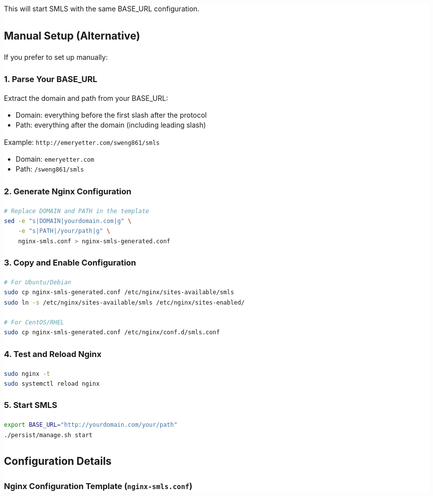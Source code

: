 This will start SMLS with the same BASE_URL configuration.

## Manual Setup (Alternative)

If you prefer to set up manually:

### 1. Parse Your BASE_URL

Extract the domain and path from your BASE_URL:
- Domain: everything before the first slash after the protocol
- Path: everything after the domain (including leading slash)

Example: `http://emeryetter.com/sweng861/smls`
- Domain: `emeryetter.com`
- Path: `/sweng861/smls`

### 2. Generate Nginx Configuration

```bash
# Replace DOMAIN and PATH in the template
sed -e "s|DOMAIN|yourdomain.com|g" \
    -e "s|PATH|/your/path|g" \
    nginx-smls.conf > nginx-smls-generated.conf
```

### 3. Copy and Enable Configuration

```bash
# For Ubuntu/Debian
sudo cp nginx-smls-generated.conf /etc/nginx/sites-available/smls
sudo ln -s /etc/nginx/sites-available/smls /etc/nginx/sites-enabled/

# For CentOS/RHEL
sudo cp nginx-smls-generated.conf /etc/nginx/conf.d/smls.conf
```

### 4. Test and Reload Nginx

```bash
sudo nginx -t
sudo systemctl reload nginx
```

### 5. Start SMLS

```bash
export BASE_URL="http://yourdomain.com/your/path"
./persist/manage.sh start
```

## Configuration Details

### Nginx Configuration Template (`nginx-smls.conf`)
